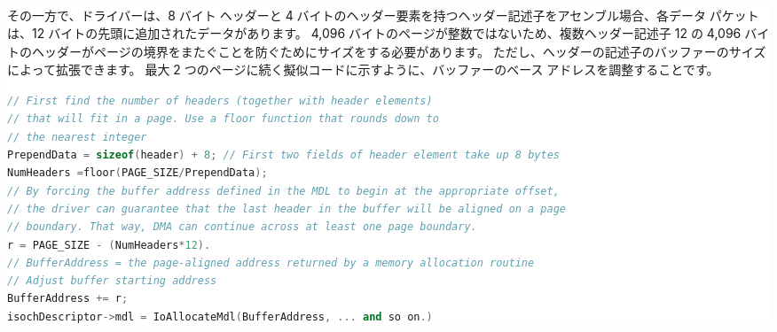 その一方で、ドライバーは、8 バイト ヘッダーと 4 バイトのヘッダー要素を持つヘッダー記述子をアセンブル場合、各データ パケットは、12 バイトの先頭に追加されたデータがあります。 4,096 バイトのページが整数ではないため、複数ヘッダー記述子 12 の 4,096 バイトのヘッダーがページの境界をまたぐことを防ぐためにサイズをする必要があります。 ただし、ヘッダーの記述子のバッファーのサイズによって拡張できます。 最大 2 つのページに続く擬似コードに示すように、バッファーのベース アドレスを調整することです。

```cpp
// First find the number of headers (together with header elements)
// that will fit in a page. Use a floor function that rounds down to 
// the nearest integer
PrependData = sizeof(header) + 8; // First two fields of header element take up 8 bytes
NumHeaders =floor(PAGE_SIZE/PrependData);
// By forcing the buffer address defined in the MDL to begin at the appropriate offset,
// the driver can guarantee that the last header in the buffer will be aligned on a page 
// boundary. That way, DMA can continue across at least one page boundary.
r = PAGE_SIZE - (NumHeaders*12).
// BufferAddress = the page-aligned address returned by a memory allocation routine
// Adjust buffer starting address
BufferAddress += r;
isochDescriptor->mdl = IoAllocateMdl(BufferAddress, ... and so on.)
```

 

 




